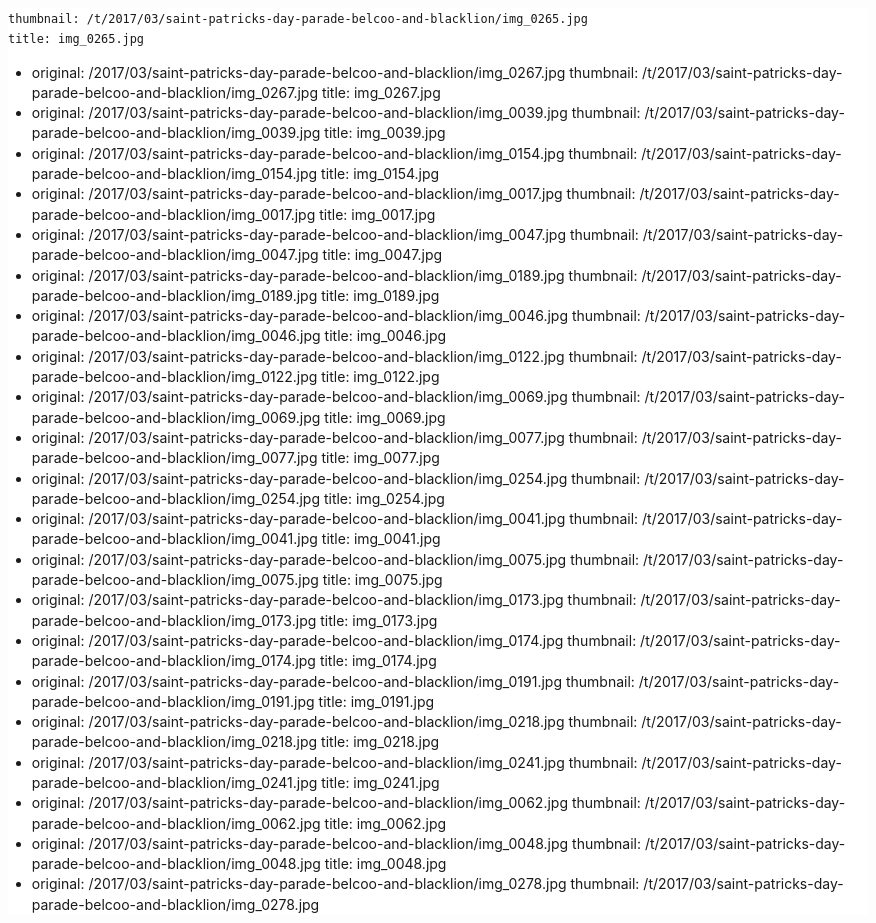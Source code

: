     thumbnail: /t/2017/03/saint-patricks-day-parade-belcoo-and-blacklion/img_0265.jpg
    title: img_0265.jpg
  - original: /2017/03/saint-patricks-day-parade-belcoo-and-blacklion/img_0267.jpg
    thumbnail: /t/2017/03/saint-patricks-day-parade-belcoo-and-blacklion/img_0267.jpg
    title: img_0267.jpg
  - original: /2017/03/saint-patricks-day-parade-belcoo-and-blacklion/img_0039.jpg
    thumbnail: /t/2017/03/saint-patricks-day-parade-belcoo-and-blacklion/img_0039.jpg
    title: img_0039.jpg
  - original: /2017/03/saint-patricks-day-parade-belcoo-and-blacklion/img_0154.jpg
    thumbnail: /t/2017/03/saint-patricks-day-parade-belcoo-and-blacklion/img_0154.jpg
    title: img_0154.jpg
  - original: /2017/03/saint-patricks-day-parade-belcoo-and-blacklion/img_0017.jpg
    thumbnail: /t/2017/03/saint-patricks-day-parade-belcoo-and-blacklion/img_0017.jpg
    title: img_0017.jpg
  - original: /2017/03/saint-patricks-day-parade-belcoo-and-blacklion/img_0047.jpg
    thumbnail: /t/2017/03/saint-patricks-day-parade-belcoo-and-blacklion/img_0047.jpg
    title: img_0047.jpg
  - original: /2017/03/saint-patricks-day-parade-belcoo-and-blacklion/img_0189.jpg
    thumbnail: /t/2017/03/saint-patricks-day-parade-belcoo-and-blacklion/img_0189.jpg
    title: img_0189.jpg
  - original: /2017/03/saint-patricks-day-parade-belcoo-and-blacklion/img_0046.jpg
    thumbnail: /t/2017/03/saint-patricks-day-parade-belcoo-and-blacklion/img_0046.jpg
    title: img_0046.jpg
  - original: /2017/03/saint-patricks-day-parade-belcoo-and-blacklion/img_0122.jpg
    thumbnail: /t/2017/03/saint-patricks-day-parade-belcoo-and-blacklion/img_0122.jpg
    title: img_0122.jpg
  - original: /2017/03/saint-patricks-day-parade-belcoo-and-blacklion/img_0069.jpg
    thumbnail: /t/2017/03/saint-patricks-day-parade-belcoo-and-blacklion/img_0069.jpg
    title: img_0069.jpg
  - original: /2017/03/saint-patricks-day-parade-belcoo-and-blacklion/img_0077.jpg
    thumbnail: /t/2017/03/saint-patricks-day-parade-belcoo-and-blacklion/img_0077.jpg
    title: img_0077.jpg
  - original: /2017/03/saint-patricks-day-parade-belcoo-and-blacklion/img_0254.jpg
    thumbnail: /t/2017/03/saint-patricks-day-parade-belcoo-and-blacklion/img_0254.jpg
    title: img_0254.jpg
  - original: /2017/03/saint-patricks-day-parade-belcoo-and-blacklion/img_0041.jpg
    thumbnail: /t/2017/03/saint-patricks-day-parade-belcoo-and-blacklion/img_0041.jpg
    title: img_0041.jpg
  - original: /2017/03/saint-patricks-day-parade-belcoo-and-blacklion/img_0075.jpg
    thumbnail: /t/2017/03/saint-patricks-day-parade-belcoo-and-blacklion/img_0075.jpg
    title: img_0075.jpg
  - original: /2017/03/saint-patricks-day-parade-belcoo-and-blacklion/img_0173.jpg
    thumbnail: /t/2017/03/saint-patricks-day-parade-belcoo-and-blacklion/img_0173.jpg
    title: img_0173.jpg
  - original: /2017/03/saint-patricks-day-parade-belcoo-and-blacklion/img_0174.jpg
    thumbnail: /t/2017/03/saint-patricks-day-parade-belcoo-and-blacklion/img_0174.jpg
    title: img_0174.jpg
  - original: /2017/03/saint-patricks-day-parade-belcoo-and-blacklion/img_0191.jpg
    thumbnail: /t/2017/03/saint-patricks-day-parade-belcoo-and-blacklion/img_0191.jpg
    title: img_0191.jpg
  - original: /2017/03/saint-patricks-day-parade-belcoo-and-blacklion/img_0218.jpg
    thumbnail: /t/2017/03/saint-patricks-day-parade-belcoo-and-blacklion/img_0218.jpg
    title: img_0218.jpg
  - original: /2017/03/saint-patricks-day-parade-belcoo-and-blacklion/img_0241.jpg
    thumbnail: /t/2017/03/saint-patricks-day-parade-belcoo-and-blacklion/img_0241.jpg
    title: img_0241.jpg
  - original: /2017/03/saint-patricks-day-parade-belcoo-and-blacklion/img_0062.jpg
    thumbnail: /t/2017/03/saint-patricks-day-parade-belcoo-and-blacklion/img_0062.jpg
    title: img_0062.jpg
  - original: /2017/03/saint-patricks-day-parade-belcoo-and-blacklion/img_0048.jpg
    thumbnail: /t/2017/03/saint-patricks-day-parade-belcoo-and-blacklion/img_0048.jpg
    title: img_0048.jpg
  - original: /2017/03/saint-patricks-day-parade-belcoo-and-blacklion/img_0278.jpg
    thumbnail: /t/2017/03/saint-patricks-day-parade-belcoo-and-blacklion/img_0278.jpg